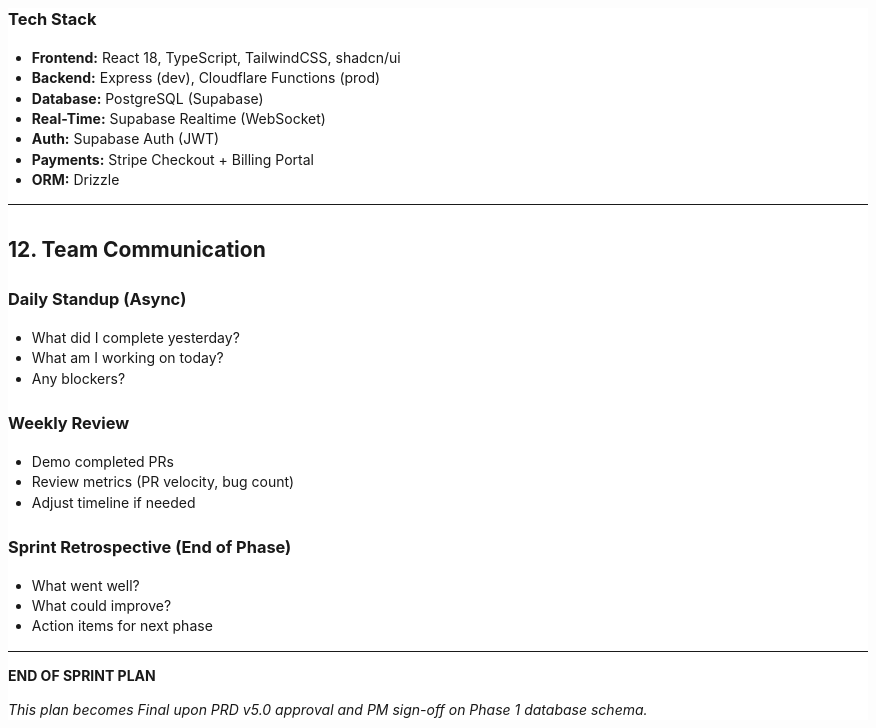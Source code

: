 ### Tech Stack
- **Frontend:** React 18, TypeScript, TailwindCSS, shadcn/ui
- **Backend:** Express (dev), Cloudflare Functions (prod)
- **Database:** PostgreSQL (Supabase)
- **Real-Time:** Supabase Realtime (WebSocket)
- **Auth:** Supabase Auth (JWT)
- **Payments:** Stripe Checkout + Billing Portal
- **ORM:** Drizzle

---

## 12. Team Communication

### Daily Standup (Async)
- What did I complete yesterday?
- What am I working on today?
- Any blockers?

### Weekly Review
- Demo completed PRs
- Review metrics (PR velocity, bug count)
- Adjust timeline if needed

### Sprint Retrospective (End of Phase)
- What went well?
- What could improve?
- Action items for next phase

---

**END OF SPRINT PLAN**

*This plan becomes Final upon PRD v5.0 approval and PM sign-off on Phase 1 database schema.*
